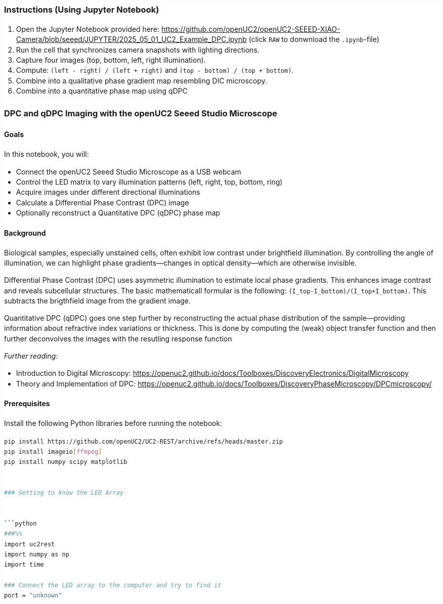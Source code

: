 
### Instructions (Using Jupyter Notebook)

1. Open the Jupyter Notebook provided here: https://github.com/openUC2/openUC2-SEEED-XIAO-Camera/blob/seeed/JUPYTER/2025_05_01_UC2_Example_DPC.ipynb (click `RAW` to donwnload the `.ipynb`-file)
2. Run the cell that synchronizes camera snapshots with lighting directions.
3. Capture four images (top, bottom, left, right illumination).
4. Compute: `(left - right) / (left + right)` and `(top - bottom) / (top + bottom)`.
5. Combine into a qualitative phase gradient map resembling DIC microscopy.
6. Combine into a quantitative phase map using qDPC


### DPC and qDPC Imaging with the openUC2 Seeed Studio Microscope

#### Goals

In this notebook, you will:

- Connect the openUC2 Seeed Studio Microscope as a USB webcam
- Control the LED matrix to vary illumination patterns (left, right, top, bottom, ring)
- Acquire images under different directional illuminations
- Calculate a Differential Phase Contrast (DPC) image
- Optionally reconstruct a Quantitative DPC (qDPC) phase map

#### Background

Biological samples, especially unstained cells, often exhibit low contrast under brightfield illumination. By controlling the angle of illumination, we can highlight phase gradients—changes in optical density—which are otherwise invisible.

Differential Phase Contrast (DPC) uses asymmetric illumination to estimate local phase gradients. This enhances image contrast and reveals subcellular structures. The basic mathematicall formular is the following: `(I_top-I_bottom)/(I_top+I_bottom)`. This subtracts the brigthfield image from the gradient image.

Quantitative DPC (qDPC) goes one step further by reconstructing the actual phase distribution of the sample—providing information about refractive index variations or thickness. This is done by computing the (weak) object transfer function and then further deconvolves the images with the resutling response function

*Further reading:*
- Introduction to Digital Microscopy: https://openuc2.github.io/docs/Toolboxes/DiscoveryElectronics/DigitalMicroscopy
- Theory and Implementation of DPC: https://openuc2.github.io/docs/Toolboxes/DiscoveryPhaseMicroscopy/DPCmicroscopy/

#### Prerequisites

Install the following Python libraries before running the notebook:

```bash
pip install https://github.com/openUC2/UC2-REST/archive/refs/heads/master.zip
pip install imageio[ffmpeg]
pip install numpy scipy matplotlib


### Getting to know the LED Array


```python
###%%
import uc2rest
import numpy as np
import time

### Connect the LED array to the computer and try to find it
port = "unknown"
```